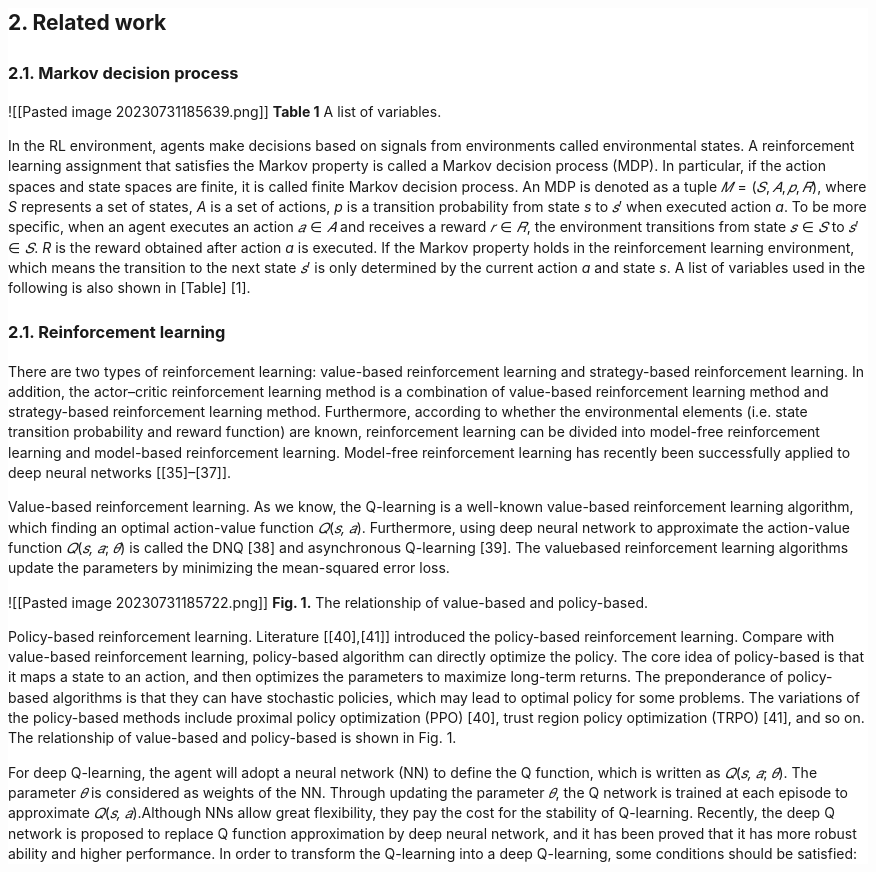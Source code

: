 ## 2. Related work

### 2.1. Markov decision process

![[Pasted image 20230731185639.png]]
**Table 1** A list of variables.

In the RL environment, agents make decisions based on signals from environments called environmental states. A reinforcement learning assignment that satisfies the Markov property is called a Markov decision process (MDP). In particular, if the action spaces and state spaces are finite, it is called finite Markov decision process. An MDP is denoted as a tuple $𝑀 = (𝑆,𝐴,𝑝,𝑅)$, where $S$ represents a set of states, $A$ is a set of actions, $p$ is a transition probability from state $s$ to $𝑠′$ when executed action $a$. To be more specific, when an agent executes an action $𝑎 ∈ 𝐴$ and receives a reward $𝑟  ∈  𝑅$, the environment transitions from state $𝑠  ∈  𝑆$ to $𝑠 ′∈  𝑆$. $R$ is the reward obtained after action $a$ is executed. If the Markov property holds in the reinforcement learning environment, which means the transition to the next state _𝑠_′ is only determined by the current action $a$ and state $s$. A list of variables used in the following is also shown in [Table] [1].

### 2.1. Reinforcement learning

There are two types of reinforcement learning: value-based reinforcement learning and strategy-based reinforcement learning. In addition, the actor–critic reinforcement learning method is a combination of value-based reinforcement learning method and strategy-based reinforcement learning method. Furthermore, according to whether the environmental elements (i.e. state transition probability and reward function) are known, reinforcement learning can be divided into model-free reinforcement learning and model-based reinforcement learning. Model-free reinforcement learning has recently been successfully applied to deep neural networks [[35]–[37]].

Value-based reinforcement learning. As we know, the Q-learning is a well-known value-based reinforcement learning algorithm, which finding an optimal action-value function _𝑄_(_𝑠, 𝑎_). Furthermore, using deep neural network to approximate the action-value function _𝑄_(_𝑠, 𝑎_; _𝜃_) is called the DNQ [38] and asynchronous Q-learning [39]. The valuebased reinforcement learning algorithms update the parameters by minimizing the mean-squared error loss.

![[Pasted image 20230731185722.png]]
**Fig. 1.** The relationship of value-based and policy-based.

Policy-based reinforcement learning. Literature [[40],[41]] introduced the policy-based reinforcement learning. Compare with value-based reinforcement learning, policy-based algorithm can directly optimize the policy. The core idea of policy-based is that it maps a state to an action, and then optimizes the parameters to maximize long-term returns. The preponderance of policy-based algorithms is that they can have stochastic policies, which may lead to optimal policy for some problems. The variations of the policy-based methods include proximal policy optimization (PPO) [40], trust region policy optimization (TRPO) [41], and so on. The relationship of value-based and policy-based is shown in Fig. 1.

For deep Q-learning, the agent will adopt a neural network (NN) to define the Q function, which is written as _𝑄_(_𝑠, 𝑎_; _𝜃_). The parameter $𝜃$ is considered as weights of the NN. Through updating the parameter $𝜃$, the Q network is trained at each episode to approximate _𝑄_(_𝑠, 𝑎_).Although NNs allow great flexibility, they pay the cost for the stability of Q-learning. Recently, the deep Q network is proposed to replace Q function approximation by deep neural network, and it has been proved that it has more robust ability and higher performance. In order to transform the Q-learning into a deep Q-learning, some conditions should be satisfied:
